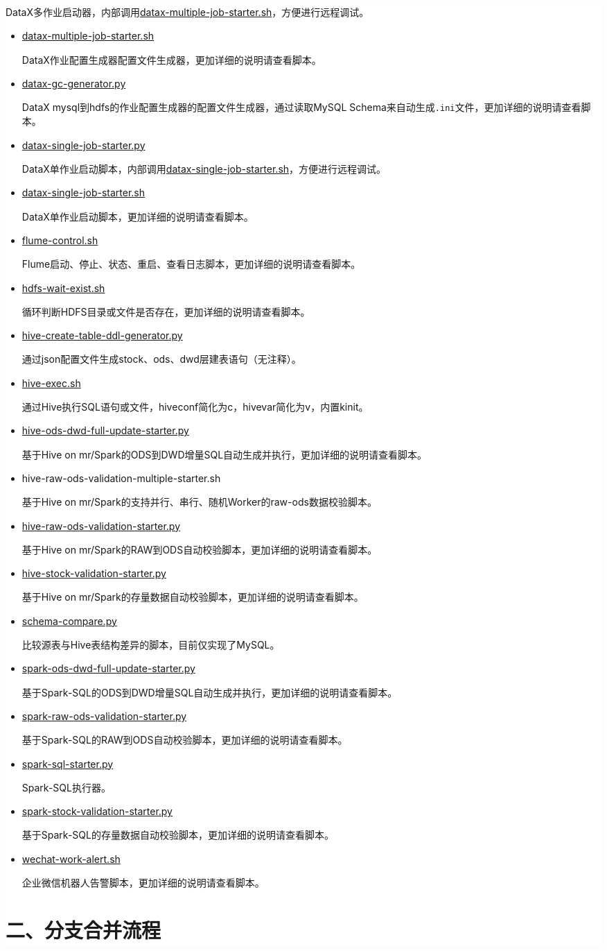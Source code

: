  DataX多作业启动器，内部调用[datax-multiple-job-starter.sh](bin/datax-multiple-job-starter.sh)，方便进行远程调试。
- [datax-multiple-job-starter.sh](bin/datax-multiple-job-starter.sh)

  DataX作业配置生成器配置文件生成器，更加详细的说明请查看脚本。
- [datax-gc-generator.py](bin/datax-gc-generator.py)

  DataX mysql到hdfs的作业配置生成器的配置文件生成器，通过读取MySQL Schema来自动生成`.ini`文件，更加详细的说明请查看脚本。
- [datax-single-job-starter.py](bin/datax-single-job-starter.py)

  DataX单作业启动脚本，内部调用[datax-single-job-starter.sh](bin/datax-single-job-starter.sh)，方便进行远程调试。
- [datax-single-job-starter.sh](bin/datax-single-job-starter.sh)

  DataX单作业启动脚本，更加详细的说明请查看脚本。
- [flume-control.sh](bin/flume-control.sh)

  Flume启动、停止、状态、重启、查看日志脚本，更加详细的说明请查看脚本。
- [hdfs-wait-exist.sh](bin/hdfs-wait-exist.sh)

  循环判断HDFS目录或文件是否存在，更加详细的说明请查看脚本。
- [hive-create-table-ddl-generator.py](bin/hive-create-table-ddl-generator.py)

  通过json配置文件生成stock、ods、dwd层建表语句（无注释）。
- [hive-exec.sh](bin/hive-exec.sh)

  通过Hive执行SQL语句或文件，hiveconf简化为c，hivevar简化为v，内置kinit。
- [hive-ods-dwd-full-update-starter.py](bin/hive-ods-dwd-full-update-starter.py)

  基于Hive on mr/Spark的ODS到DWD增量SQL自动生成并执行，更加详细的说明请查看脚本。
- hive-raw-ods-validation-multiple-starter.sh

  基于Hive on mr/Spark的支持并行、串行、随机Worker的raw-ods数据校验脚本。
- [hive-raw-ods-validation-starter.py](bin/hive-raw-ods-validation-starter.py)

  基于Hive on mr/Spark的RAW到ODS自动校验脚本，更加详细的说明请查看脚本。
- [hive-stock-validation-starter.py](bin/hive-stock-validation-starter.py)

  基于Hive on mr/Spark的存量数据自动校验脚本，更加详细的说明请查看脚本。
- [schema-compare.py](bin/schema-compare.py)

  比较源表与Hive表结构差异的脚本，目前仅实现了MySQL。
- [spark-ods-dwd-full-update-starter.py](bin/spark-ods-dwd-full-update-starter.py)

  基于Spark-SQL的ODS到DWD增量SQL自动生成并执行，更加详细的说明请查看脚本。
- [spark-raw-ods-validation-starter.py](bin/spark-raw-ods-validation-starter.py)

  基于Spark-SQL的RAW到ODS自动校验脚本，更加详细的说明请查看脚本。
- [spark-sql-starter.py](bin/spark-sql-starter.py)

  Spark-SQL执行器。
- [spark-stock-validation-starter.py](bin/spark-stock-validation-starter.py)

  基于Spark-SQL的存量数据自动校验脚本，更加详细的说明请查看脚本。

- [wechat-work-alert.sh](bin/wechat-work-alert.sh)

  企业微信机器人告警脚本，更加详细的说明请查看脚本。

# 二、分支合并流程
